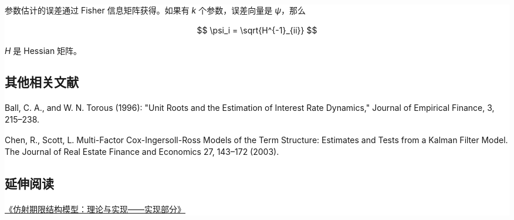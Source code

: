 参数估计的误差通过 Fisher 信息矩阵获得。如果有 $k$ 个参数，误差向量是 $\psi$，那么

$$
\psi_i = \sqrt{H^{-1}_{ii}}
$$

$H$ 是 Hessian 矩阵。

## 其他相关文献

Ball, C. A., and W. N. Torous (1996): "Unit Roots and the Estimation of Interest Rate Dynamics," Journal of Empirical Finance, 3, 215–238.

Chen, R., Scott, L. Multi-Factor Cox-Ingersoll-Ross Models of the Term Structure: Estimates and Tests from a Kalman Filter Model. The Journal of Real Estate Finance and Economics 27, 143–172 (2003).

## 延伸阅读

[《仿射期限结构模型：理论与实现——实现部分》](https://xuruilong100.github.io/posts/%E4%BB%BF%E5%B0%84%E6%9C%9F%E9%99%90%E7%BB%93%E6%9E%84%E6%A8%A1%E5%9E%8B-%E5%AE%9E%E7%8E%B0%E9%83%A8%E5%88%86/)
